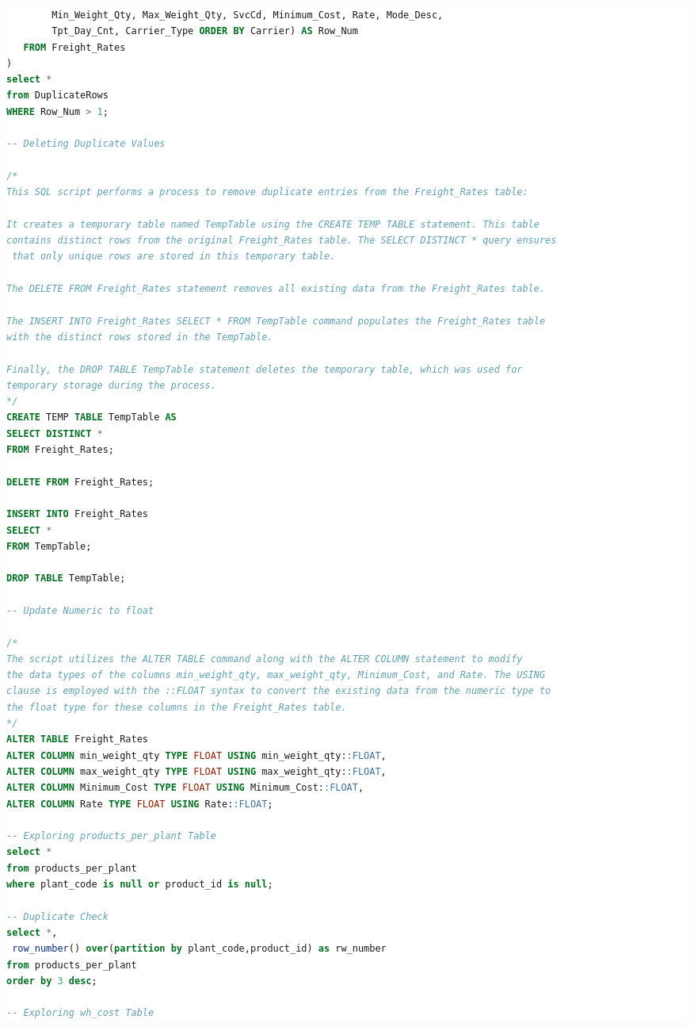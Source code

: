 ```sql
		Min_Weight_Qty, Max_Weight_Qty, SvcCd, Minimum_Cost, Rate, Mode_Desc,
		Tpt_Day_Cnt, Carrier_Type ORDER BY Carrier) AS Row_Num
   FROM Freight_Rates
)
select *
from DuplicateRows
WHERE Row_Num > 1;

-- Deleting Duplicate Values

/*
This SQL script performs a process to remove duplicate entries from the Freight_Rates table:

It creates a temporary table named TempTable using the CREATE TEMP TABLE statement. This table
contains distinct rows from the original Freight_Rates table. The SELECT DISTINCT * query ensures
 that only unique rows are stored in this temporary table.

The DELETE FROM Freight_Rates statement removes all existing data from the Freight_Rates table.

The INSERT INTO Freight_Rates SELECT * FROM TempTable command populates the Freight_Rates table
with the distinct rows stored in the TempTable.

Finally, the DROP TABLE TempTable statement deletes the temporary table, which was used for
temporary storage during the process.
*/
CREATE TEMP TABLE TempTable AS
SELECT DISTINCT *
FROM Freight_Rates;

DELETE FROM Freight_Rates;

INSERT INTO Freight_Rates
SELECT *
FROM TempTable;

DROP TABLE TempTable;

-- Update Numeric to float

/*
The script utilizes the ALTER TABLE command along with the ALTER COLUMN statement to modify
the data types of the columns min_weight_qty, max_weight_qty, Minimum_Cost, and Rate. The USING
clause is employed with the ::FLOAT syntax to convert the existing data from the numeric type to
the float type for these columns in the Freight_Rates table.
*/
ALTER TABLE Freight_Rates
ALTER COLUMN min_weight_qty TYPE FLOAT USING min_weight_qty::FLOAT,
ALTER COLUMN max_weight_qty TYPE FLOAT USING max_weight_qty::FLOAT,
ALTER COLUMN Minimum_Cost TYPE FLOAT USING Minimum_Cost::FLOAT,
ALTER COLUMN Rate TYPE FLOAT USING Rate::FLOAT;

-- Exploring products_per_plant Table
select *
from products_per_plant
where plant_code is null or product_id is null;

-- Duplicate Check
select *,
 row_number() over(partition by plant_code,product_id) as rw_number
from products_per_plant
order by 3 desc;

-- Exploring wh_cost Table
```